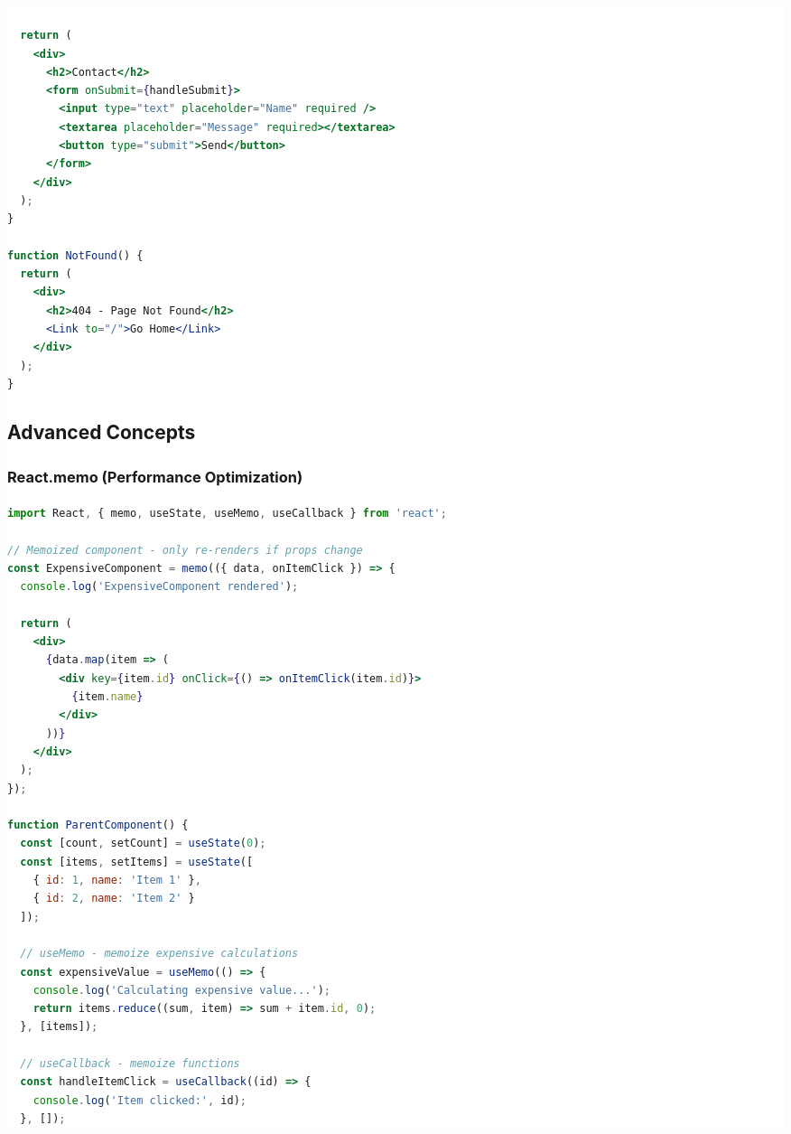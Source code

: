 ```jsx

  return (
    <div>
      <h2>Contact</h2>
      <form onSubmit={handleSubmit}>
        <input type="text" placeholder="Name" required />
        <textarea placeholder="Message" required></textarea>
        <button type="submit">Send</button>
      </form>
    </div>
  );
}

function NotFound() {
  return (
    <div>
      <h2>404 - Page Not Found</h2>
      <Link to="/">Go Home</Link>
    </div>
  );
}
```

## Advanced Concepts

### React.memo (Performance Optimization)
```jsx
import React, { memo, useState, useMemo, useCallback } from 'react';

// Memoized component - only re-renders if props change
const ExpensiveComponent = memo(({ data, onItemClick }) => {
  console.log('ExpensiveComponent rendered');
  
  return (
    <div>
      {data.map(item => (
        <div key={item.id} onClick={() => onItemClick(item.id)}>
          {item.name}
        </div>
      ))}
    </div>
  );
});

function ParentComponent() {
  const [count, setCount] = useState(0);
  const [items, setItems] = useState([
    { id: 1, name: 'Item 1' },
    { id: 2, name: 'Item 2' }
  ]);

  // useMemo - memoize expensive calculations
  const expensiveValue = useMemo(() => {
    console.log('Calculating expensive value...');
    return items.reduce((sum, item) => sum + item.id, 0);
  }, [items]);

  // useCallback - memoize functions
  const handleItemClick = useCallback((id) => {
    console.log('Item clicked:', id);
  }, []);

```
